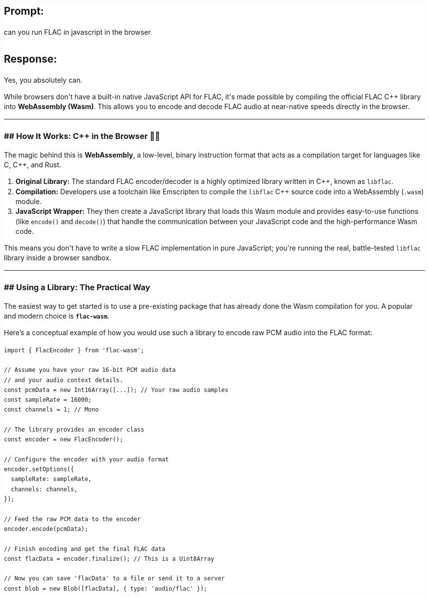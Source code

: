 ## Prompt:
can you run FLAC in javascript in the browser

## Response:
Yes, you absolutely can.

While browsers don't have a built-in native JavaScript API for FLAC, it's made possible by compiling the official FLAC C++ library into **WebAssembly (Wasm)**. This allows you to encode and decode FLAC audio at near-native speeds directly in the browser.

* * *

### \## How It Works: C++ in the Browser 🧑‍💻

The magic behind this is **WebAssembly**, a low-level, binary instruction format that acts as a compilation target for languages like C, C++, and Rust.

1.  **Original Library:** The standard FLAC encoder/decoder is a highly optimized library written in C++, known as `libflac`.
2.  **Compilation:** Developers use a toolchain like Emscripten to compile the `libflac` C++ source code into a WebAssembly (`.wasm`) module.
3.  **JavaScript Wrapper:** They then create a JavaScript library that loads this Wasm module and provides easy-to-use functions (like `encode()` and `decode()`) that handle the communication between your JavaScript code and the high-performance Wasm code.

This means you don't have to write a slow FLAC implementation in pure JavaScript; you're running the real, battle-tested `libflac` library inside a browser sandbox.

* * *

### \## Using a Library: The Practical Way

The easiest way to get started is to use a pre-existing package that has already done the Wasm compilation for you. A popular and modern choice is **`flac-wasm`**.

Here’s a conceptual example of how you would use such a library to encode raw PCM audio into the FLAC format:

```
import { FlacEncoder } from 'flac-wasm';

// Assume you have your raw 16-bit PCM audio data
// and your audio context details.
const pcmData = new Int16Array([...]); // Your raw audio samples
const sampleRate = 16000;
const channels = 1; // Mono

// The library provides an encoder class
const encoder = new FlacEncoder();

// Configure the encoder with your audio format
encoder.setOptions({
  sampleRate: sampleRate,
  channels: channels,
});

// Feed the raw PCM data to the encoder
encoder.encode(pcmData);

// Finish encoding and get the final FLAC data
const flacData = encoder.finalize(); // This is a Uint8Array

// Now you can save 'flacData' to a file or send it to a server
const blob = new Blob([flacData], { type: 'audio/flac' });
```
